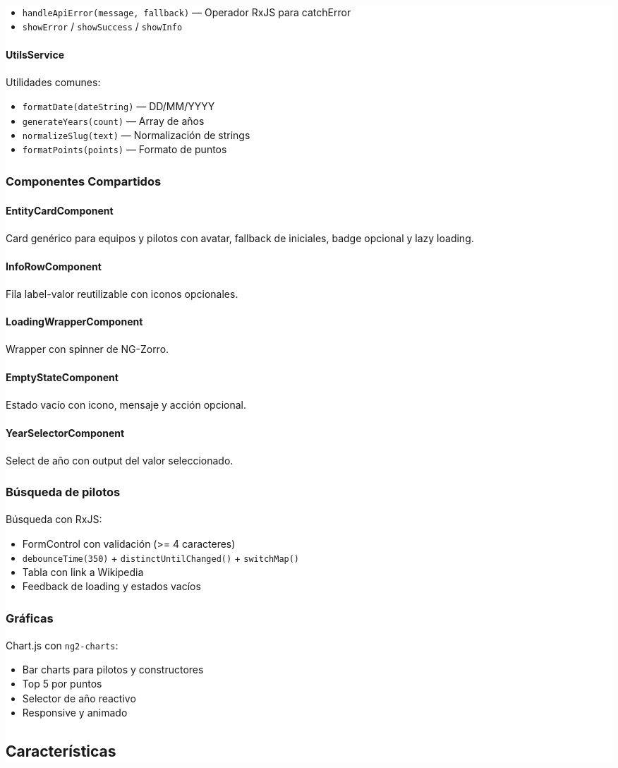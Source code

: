 - `handleApiError(message, fallback)` — Operador RxJS para catchError
- `showError` / `showSuccess` / `showInfo`

#### UtilsService

Utilidades comunes:

- `formatDate(dateString)` — DD/MM/YYYY
- `generateYears(count)` — Array de años
- `normalizeSlug(text)` — Normalización de strings
- `formatPoints(points)` — Formato de puntos

### Componentes Compartidos

#### EntityCardComponent

Card genérico para equipos y pilotos con avatar, fallback de iniciales, badge opcional y lazy loading.

#### InfoRowComponent

Fila label-valor reutilizable con iconos opcionales.

#### LoadingWrapperComponent

Wrapper con spinner de NG-Zorro.

#### EmptyStateComponent

Estado vacío con icono, mensaje y acción opcional.

#### YearSelectorComponent

Select de año con output del valor seleccionado.

### Búsqueda de pilotos

Búsqueda con RxJS:

- FormControl con validación (>= 4 caracteres)
- `debounceTime(350)` + `distinctUntilChanged()` + `switchMap()`
- Tabla con link a Wikipedia
- Feedback de loading y estados vacíos

### Gráficas

Chart.js con `ng2-charts`:

- Bar charts para pilotos y constructores
- Top 5 por puntos
- Selector de año reactivo
- Responsive y animado

## Características
